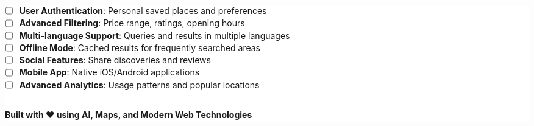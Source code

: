 - [ ] **User Authentication**: Personal saved places and preferences
- [ ] **Advanced Filtering**: Price range, ratings, opening hours
- [ ] **Multi-language Support**: Queries and results in multiple languages
- [ ] **Offline Mode**: Cached results for frequently searched areas
- [ ] **Social Features**: Share discoveries and reviews
- [ ] **Mobile App**: Native iOS/Android applications
- [ ] **Advanced Analytics**: Usage patterns and popular locations

---

**Built with ❤️ using AI, Maps, and Modern Web Technologies**
